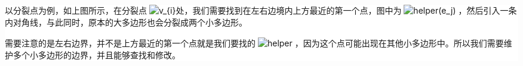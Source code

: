 以分裂点为例，如上图所示，在分裂点 ![v_{i}](https://math.jianshu.com/math?formula=v_%7Bi%7D)处，我们需要找到在左右边境内上方最近的第一个点，图中为 ![helper(e_j)](https://math.jianshu.com/math?formula=helper(e_j)) ，然后引入一条内对角线，与此同时，原本的大多边形也会分裂成两个小多边形。

需要注意的是左右边界，并不是上方最近的第一个点就是我们要找的 ![helper](https://math.jianshu.com/math?formula=helper) ，因为这个点可能出现在其他小多边形中。所以我们需要维护多个小多边形的边界，并且能够查找和修改。